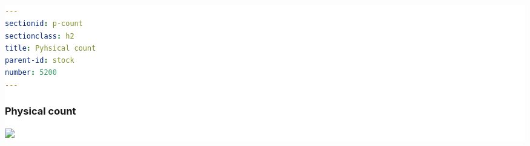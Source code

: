 ```yaml
---
sectionid: p-count
sectionclass: h2
title: Pyhsical count
parent-id: stock
number: 5200
---
```



### Physical count

<img src="/img/gif/physicalcount.gif" width="100%" />